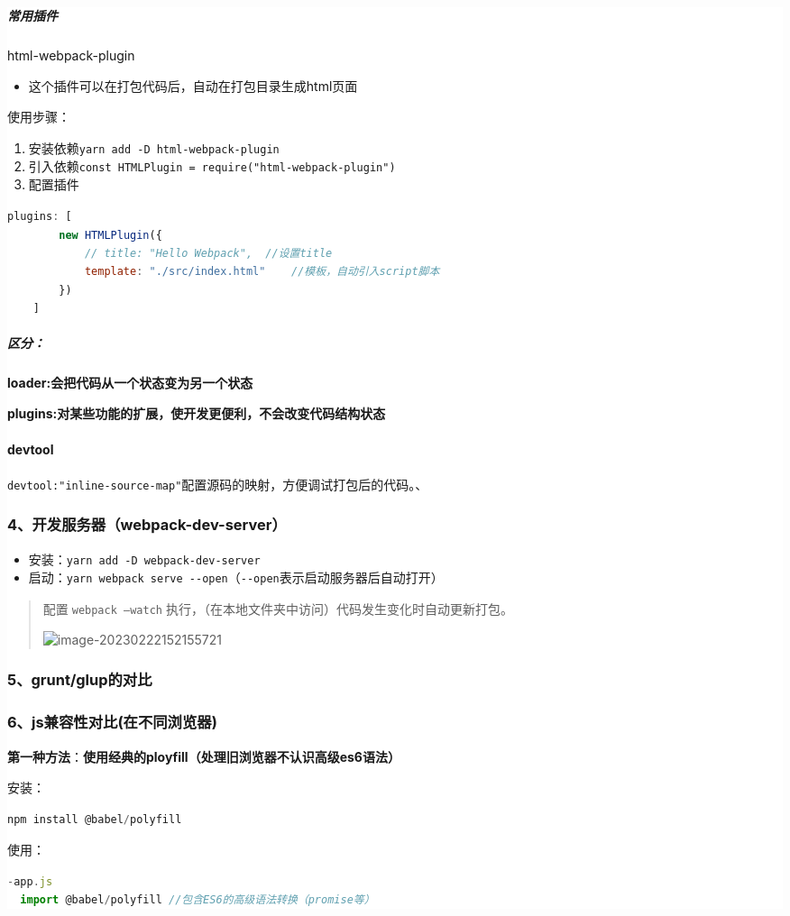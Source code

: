 ##### 常用插件

html-webpack-plugin

- 这个插件可以在打包代码后，自动在打包目录生成html页面

使用步骤：

1. 安装依赖`yarn add -D html-webpack-plugin`
2. 引入依赖`const HTMLPlugin = require("html-webpack-plugin")`
3. 配置插件

```javascript
plugins: [
        new HTMLPlugin({
            // title: "Hello Webpack",	//设置title
            template: "./src/index.html"	//模板，自动引入script脚本
        })
    ]
```

##### **区分：**

**loader:会把代码从一个状态变为另一个状态**

**plugins:对某些功能的扩展，使开发更便利，不会改变代码结构状态**

#### devtool

`devtool:"inline-source-map"`配置源码的映射，方便调试打包后的代码。、

### 4、开发服务器（webpack-dev-server）

- 安装：`yarn add -D webpack-dev-server`
- 启动：`yarn webpack serve --open`（`--open`表示启动服务器后自动打开）

> 配置 `webpack –watch` 执行，（在本地文件夹中访问）代码发生变化时自动更新打包。
>
> ![image-20230222152155721](构建工具.assets/image-20230222152155721-1677050518425-1.png)

### 5、grunt/glup的对比

### 6、js兼容性对比(在不同浏览器)

**第一种方法**：**使用经典的ployfill（处理旧浏览器不认识高级es6语法）**

安装：

```js
npm install @babel/polyfill
```

使用：

```js
-app.js
  import @babel/polyfill //包含ES6的高级语法转换（promise等）
```
